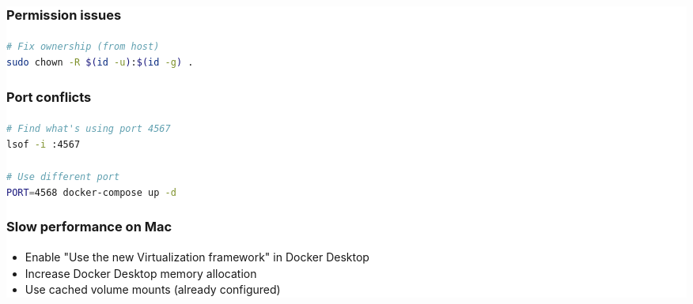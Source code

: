 ### Permission issues
```bash
# Fix ownership (from host)
sudo chown -R $(id -u):$(id -g) .
```

### Port conflicts
```bash
# Find what's using port 4567
lsof -i :4567

# Use different port
PORT=4568 docker-compose up -d
```

### Slow performance on Mac
- Enable "Use the new Virtualization framework" in Docker Desktop
- Increase Docker Desktop memory allocation
- Use cached volume mounts (already configured)